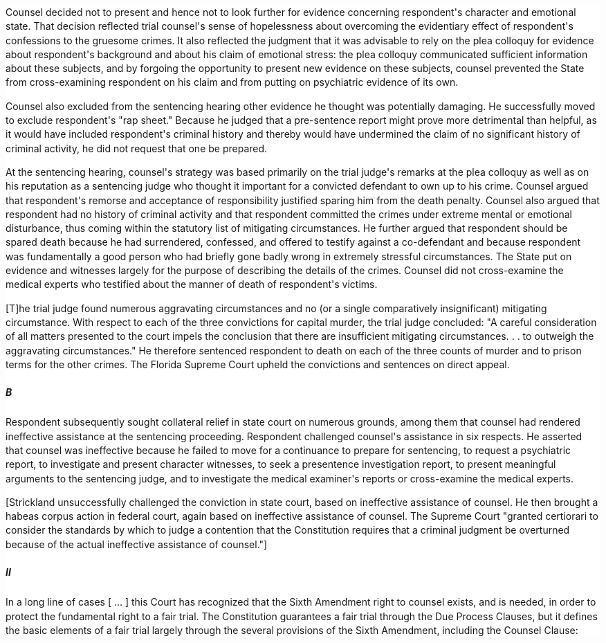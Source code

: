 Counsel decided not to present and hence not to look further for evidence concerning respondent's character and emotional state. That decision reflected trial counsel's sense of hopelessness about overcoming the evidentiary effect of respondent's confessions to the gruesome crimes. It also reflected the judgment that it was advisable to rely on the plea colloquy for evidence about respondent's background and about his claim of emotional stress: the plea colloquy communicated sufficient information about these subjects, and by forgoing the opportunity to present new evidence on these subjects, counsel prevented the State from cross-examining respondent on his claim and from putting on psychiatric evidence of its own.

Counsel also excluded from the sentencing hearing other evidence he thought was potentially damaging. He successfully moved to exclude respondent's "rap sheet." Because he judged that a pre-sentence report might prove more detrimental than helpful, as it would have included respondent's criminal history and thereby would have undermined the claim of no significant history of criminal activity, he did not request that one be prepared.

At the sentencing hearing, counsel's strategy was based primarily on the trial judge's remarks at the plea colloquy as well as on his reputation as a sentencing judge who thought it important for a convicted defendant to own up to his crime. Counsel argued that respondent's remorse and acceptance of responsibility justified sparing him from the death penalty. Counsel also argued that respondent had no history of criminal activity and that respondent committed the crimes under extreme mental or emotional disturbance, thus coming within the statutory list of mitigating circumstances. He further argued that respondent should be spared death because he had surrendered, confessed, and offered to testify against a co-defendant and because respondent was fundamentally a good person who had briefly gone badly wrong in extremely stressful circumstances. The State put on evidence and witnesses largely for the purpose of describing the details of the crimes. Counsel did not cross-examine the medical experts who testified about the manner of death of respondent's victims.

[T]he trial judge found numerous aggravating circumstances and no (or a single comparatively insignificant) mitigating circumstance. With respect to each of the three convictions for capital murder, the trial judge concluded: "A careful consideration of all matters presented to the court impels the conclusion that there are insufficient mitigating circumstances. . . to outweigh the aggravating circumstances." He therefore sentenced respondent to death on each of the three counts of murder and to prison terms for the other crimes. The Florida Supreme Court upheld the convictions and sentences on direct appeal.

##### _B_

Respondent subsequently sought collateral relief in state court on numerous grounds, among them that counsel had rendered ineffective assistance at the sentencing proceeding. Respondent challenged counsel's assistance in six respects. He asserted that counsel was ineffective because he failed to move for a continuance to prepare for sentencing, to request a psychiatric report, to investigate and present character witnesses, to seek a presentence investigation report, to present meaningful arguments to the sentencing judge, and to investigate the medical examiner's reports or cross-examine the medical experts.

[Strickland unsuccessfully challenged the conviction in state court, based on ineffective assistance of counsel. He then brought a habeas corpus action in federal court, again based on ineffective assistance of counsel. The Supreme Court "granted certiorari to consider the standards by which to judge a contention that the Constitution requires that a criminal judgment be overturned because of the actual ineffective assistance of counsel."]

##### **II**

In a long line of cases [ ... ] this Court has recognized that the Sixth Amendment right to counsel exists, and is needed, in order to protect the fundamental right to a fair trial. The Constitution guarantees a fair trial through the Due Process Clauses, but it defines the basic elements of a fair trial largely through the several provisions of the Sixth Amendment, including the Counsel Clause:
